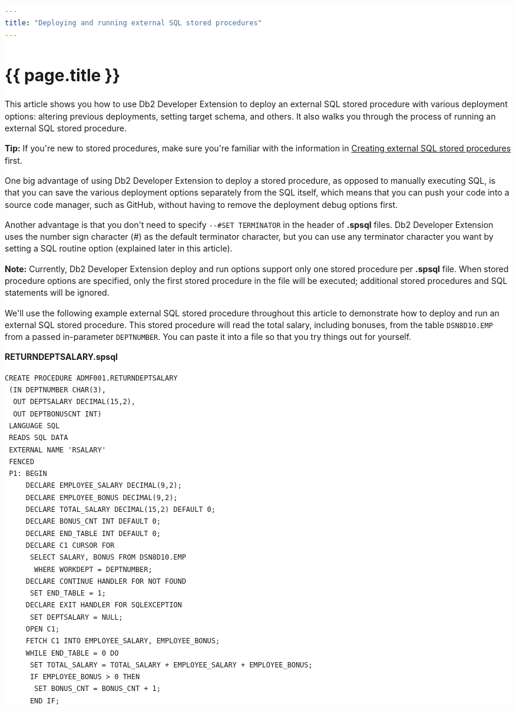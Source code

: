 ```yaml
---
title: "Deploying and running external SQL stored procedures"
---
```


# {{ page.title }}

This article shows you how to use Db2 Developer Extension to deploy an external SQL stored procedure with various deployment options: altering previous deployments, setting target schema, and others. It also walks you through the process of running an external SQL stored procedure.

**Tip:** If you're new to stored procedures, make sure you're familiar with the information in [Creating external SQL stored procedures]({{site.baseurl}}/docs/working-with-stored-procedures/creating-external-sql-stored-procedures.html) first.

One big advantage of using Db2 Developer Extension to deploy a stored procedure, as opposed to manually executing SQL, is that you can save the various deployment options separately from the SQL itself, which means that you can push your code into a source code manager, such as GitHub, without having to remove the deployment debug options first.

Another advantage is that you don't need to specify `--#SET TERMINATOR` in the header of **.spsql** files. Db2 Developer Extension uses the number sign character (#) as the default terminator character, but you can use any terminator character you want by setting a SQL routine option (explained later in this article).

**Note:** Currently, Db2 Developer Extension deploy and run options support only one stored procedure per **.spsql** file. When stored procedure options are specified, only the first stored procedure in the file will be executed; additional stored procedures and SQL statements will be ignored.

We'll use the following example external SQL stored procedure throughout this article to demonstrate how to deploy and run an external SQL stored procedure. This stored procedure will read the total salary, including bonuses, from the table `DSN8D10.EMP` from a passed in-parameter `DEPTNUMBER`. You can paste it into a file so that you try things out for yourself.

**RETURNDEPTSALARY.spsql**

```
CREATE PROCEDURE ADMF001.RETURNDEPTSALARY
 (IN DEPTNUMBER CHAR(3),
  OUT DEPTSALARY DECIMAL(15,2),
  OUT DEPTBONUSCNT INT)
 LANGUAGE SQL
 READS SQL DATA
 EXTERNAL NAME 'RSALARY'
 FENCED
 P1: BEGIN
     DECLARE EMPLOYEE_SALARY DECIMAL(9,2);
     DECLARE EMPLOYEE_BONUS DECIMAL(9,2);
     DECLARE TOTAL_SALARY DECIMAL(15,2) DEFAULT 0;
     DECLARE BONUS_CNT INT DEFAULT 0;
     DECLARE END_TABLE INT DEFAULT 0;
     DECLARE C1 CURSOR FOR
      SELECT SALARY, BONUS FROM DSN8D10.EMP
       WHERE WORKDEPT = DEPTNUMBER;
     DECLARE CONTINUE HANDLER FOR NOT FOUND
      SET END_TABLE = 1;
     DECLARE EXIT HANDLER FOR SQLEXCEPTION
      SET DEPTSALARY = NULL;
     OPEN C1;
     FETCH C1 INTO EMPLOYEE_SALARY, EMPLOYEE_BONUS;
     WHILE END_TABLE = 0 DO
      SET TOTAL_SALARY = TOTAL_SALARY + EMPLOYEE_SALARY + EMPLOYEE_BONUS;
      IF EMPLOYEE_BONUS > 0 THEN
       SET BONUS_CNT = BONUS_CNT + 1;
      END IF;
```